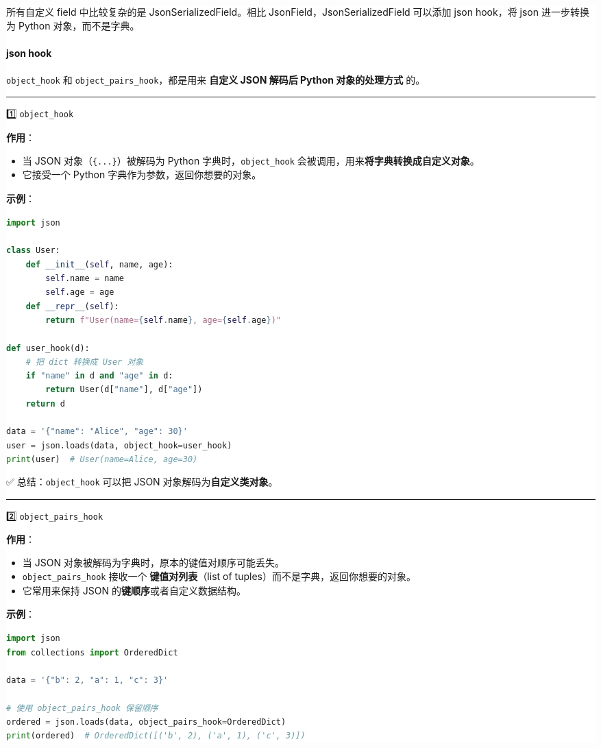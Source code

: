 所有自定义 field 中比较复杂的是 JsonSerializedField。相比 JsonField，JsonSerializedField 可以添加 json hook，将 json 进一步转换为 Python 对象，而不是字典。

#### json hook
`object_hook` 和 `object_pairs_hook`，都是用来 **自定义 JSON 解码后 Python 对象的处理方式** 的。

---

1️⃣ `object_hook`

**作用**：

* 当 JSON 对象（`{...}`）被解码为 Python 字典时，`object_hook` 会被调用，用来**将字典转换成自定义对象**。
* 它接受一个 Python 字典作为参数，返回你想要的对象。

**示例**：

```python
import json

class User:
    def __init__(self, name, age):
        self.name = name
        self.age = age
    def __repr__(self):
        return f"User(name={self.name}, age={self.age})"

def user_hook(d):
    # 把 dict 转换成 User 对象
    if "name" in d and "age" in d:
        return User(d["name"], d["age"])
    return d

data = '{"name": "Alice", "age": 30}'
user = json.loads(data, object_hook=user_hook)
print(user)  # User(name=Alice, age=30)
```

✅ 总结：`object_hook` 可以把 JSON 对象解码为**自定义类对象**。

---

2️⃣ `object_pairs_hook`

**作用**：

* 当 JSON 对象被解码为字典时，原本的键值对顺序可能丢失。
* `object_pairs_hook` 接收一个 **键值对列表**（list of tuples）而不是字典，返回你想要的对象。
* 它常用来保持 JSON 的**键顺序**或者自定义数据结构。

**示例**：

```python
import json
from collections import OrderedDict

data = '{"b": 2, "a": 1, "c": 3}'

# 使用 object_pairs_hook 保留顺序
ordered = json.loads(data, object_pairs_hook=OrderedDict)
print(ordered)  # OrderedDict([('b', 2), ('a', 1), ('c', 3)])
```
